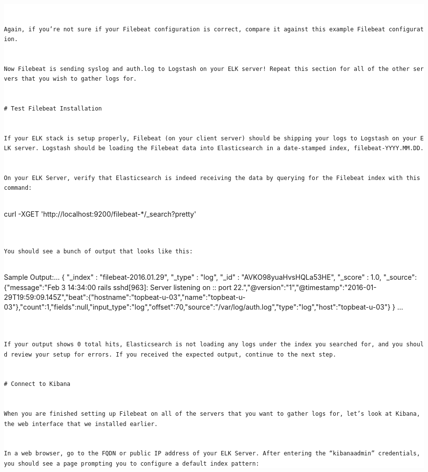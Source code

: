 
```


Again, if you’re not sure if your Filebeat configuration is correct, compare it against this example Filebeat configuration.


Now Filebeat is sending syslog and auth.log to Logstash on your ELK server! Repeat this section for all of the other servers that you wish to gather logs for.


# Test Filebeat Installation


If your ELK stack is setup properly, Filebeat (on your client server) should be shipping your logs to Logstash on your ELK server. Logstash should be loading the Filebeat data into Elasticsearch in a date-stamped index, filebeat-YYYY.MM.DD.


On your ELK Server, verify that Elasticsearch is indeed receiving the data by querying for the Filebeat index with this command:


```
curl -XGET 'http://localhost:9200/filebeat-*/_search?pretty'


```


You should see a bunch of output that looks like this:


```
Sample Output:...
{
      "_index" : "filebeat-2016.01.29",
      "_type" : "log",
      "_id" : "AVKO98yuaHvsHQLa53HE",
      "_score" : 1.0,
      "_source":{"message":"Feb  3 14:34:00 rails sshd[963]: Server listening on :: port 22.","@version":"1","@timestamp":"2016-01-29T19:59:09.145Z","beat":{"hostname":"topbeat-u-03","name":"topbeat-u-03"},"count":1,"fields":null,"input_type":"log","offset":70,"source":"/var/log/auth.log","type":"log","host":"topbeat-u-03"}
    }
...

```


If your output shows 0 total hits, Elasticsearch is not loading any logs under the index you searched for, and you should review your setup for errors. If you received the expected output, continue to the next step.


# Connect to Kibana


When you are finished setting up Filebeat on all of the servers that you want to gather logs for, let’s look at Kibana, the web interface that we installed earlier.


In a web browser, go to the FQDN or public IP address of your ELK Server. After entering the “kibanaadmin” credentials, you should see a page prompting you to configure a default index pattern:

```
